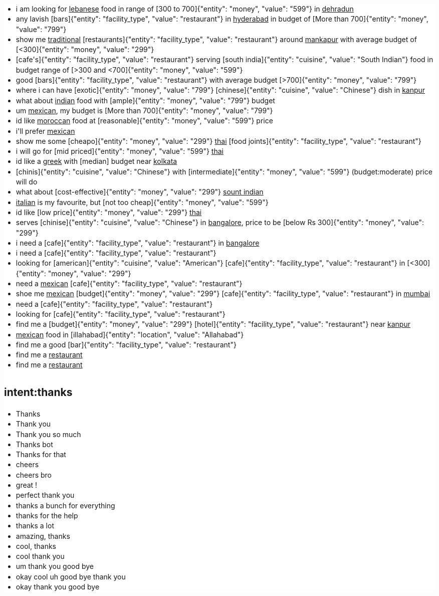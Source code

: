 - i am looking for [lebanese](cuisine) food in range of [300 to 700]{"entity": "money", "value": "599"} in [dehradun](location)
- any lavish [bars]{"entity": "facility_type", "value": "restaurant"} in [hyderabad](location) in budget of [More than 700]{"entity": "money", "value": "799"}
- show me [traditional](cuisine) [restaurants]{"entity": "facility_type", "value": "restaurant"} around [mankapur](location) with average budget of [<300]{"entity": "money", "value": "299"}
- [cafe's]{"entity": "facility_type", "value": "restaurant"} serving [south india]{"entity": "cuisine", "value": "South Indian"} food in budget range of [>300 and <700]{"entity": "money", "value": "599"}
- good [bars]{"entity": "facility_type", "value": "restaurant"} with average budget [>700]{"entity": "money", "value": "799"}
- where i can have [exotic]{"entity": "money", "value": "799"} [chinese]{"entity": "cuisine", "value": "Chinese"} dish in [kanpur](location)
- what about [indian](cuisine) food with [ample]{"entity": "money", "value": "799"} budget
- um [mexican](cuisine), my budget is [More than 700]{"entity": "money", "value": "799"}
- id like [moroccan](cuisine) food at [reasonable]{"entity": "money", "value": "599"}  price
- i'll prefer [mexican](cuisine)
- show me some [cheapo]{"entity": "money", "value": "299"} [thai](cuisine) [food joints]{"entity": "facility_type", "value": "restaurant"}
- i will go for [mid priced]{"entity": "money", "value": "599"} [thai](cuisine)
- id like a [greek](cuisine) with [median] budget near [kolkata](location)
- [chinis]{"entity": "cuisine", "value": "Chinese"} with [intermediate]{"entity": "money", "value": "599"} (budget:moderate) price will do
- what about [cost-effective]{"entity": "money", "value": "299"} [sount indian](cuisine)
- [italian](cuisine) is my favourite, but [not too cheap]{"entity": "money", "value": "599"}
- id like [low price]{"entity": "money", "value": "299"} [thai](cuisine)
- serves [chinise]{"entity": "cuisine", "value": "Chinese"} in [bangalore](location), price to be [below Rs 300]{"entity": "money", "value": "299"}
- i need a [cafe]{"entity": "facility_type", "value": "restaurant"} in [bangalore](location)
- i need a [cafe]{"entity": "facility_type", "value": "restaurant"}
- looking for [american]{"entity": "cuisine", "value": "American"}  [cafe]{"entity": "facility_type", "value": "restaurant"} in [<300]{"entity": "money", "value": "299"}
- need a [mexican](cuisine) [cafe]{"entity": "facility_type", "value": "restaurant"}
- shoe me [mexican](cuisine) [budget]{"entity": "money", "value": "299"} [cafe]{"entity": "facility_type", "value": "restaurant"} in [mumbai](location)
- need a [cafe]{"entity": "facility_type", "value": "restaurant"}
- looking for [cafe]{"entity": "facility_type", "value": "restaurant"}
- find me a [budget]{"entity": "money", "value": "299"} [hotel]{"entity": "facility_type", "value": "restaurant"} near [kanpur](location)
- [mexican](cuisine) food in [illahabad]{"entity": "location", "value": "Allahabad"}
- find me a good [bar]{"entity": "facility_type", "value": "restaurant"}
- find me a [restaurant](facility_type)
- find me a [restaurant](facility_type)

## intent:thanks
- Thanks
- Thank you
- Thank you so much
- Thanks bot
- Thanks for that
- cheers
- cheers bro
- great !
- perfect thank you
- thanks a bunch for everything
- thanks for the help
- thanks a lot
- amazing, thanks
- cool, thanks
- cool thank you
- um thank you good bye
- okay cool uh good bye thank you
- okay thank you good bye